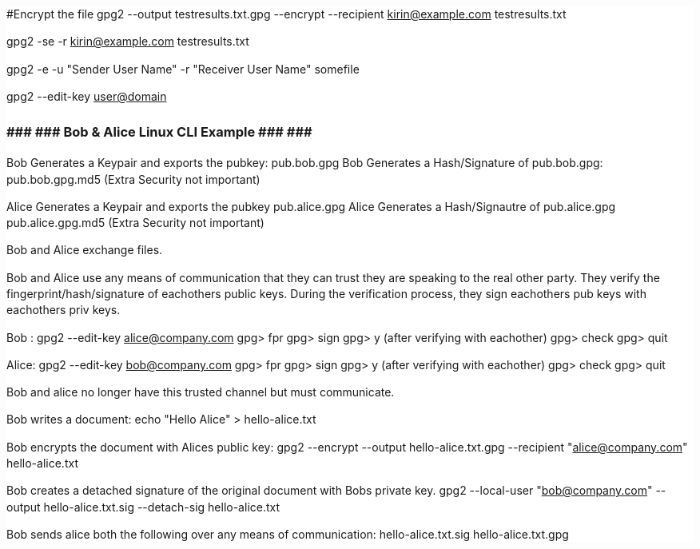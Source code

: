 #Encrypt the file
gpg2 --output testresults.txt.gpg --encrypt --recipient kirin@example.com testresults.txt

gpg2 -se -r kirin@example.com testresults.txt

gpg2 -e -u "Sender User Name" -r "Receiver User Name" somefile

gpg2 --edit-key <user@domain>


### ### ### Bob & Alice Linux CLI Example ### ### ###

Bob Generates a Keypair and exports the pubkey:
pub.bob.gpg 
Bob Generates a Hash/Signature of pub.bob.gpg:
pub.bob.gpg.md5 (Extra Security not important)

Alice Generates a Keypair and exports the pubkey
pub.alice.gpg 
Alice Generates a Hash/Signautre of pub.alice.gpg
pub.alice.gpg.md5 (Extra Security not important)

Bob and Alice exchange files.

Bob and Alice use any means of communication that they can trust they are speaking to the real other party.
They verify the fingerprint/hash/signature of eachothers public keys.
During the verification process, they sign eachothers pub keys with eachothers priv keys.

Bob  : gpg2 --edit-key alice@company.com
gpg> fpr
gpg> sign
gpg> y (after verifying with eachother)
gpg> check
gpg> quit

Alice: gpg2 --edit-key bob@company.com
gpg> fpr
gpg> sign
gpg> y (after verifying with eachother)
gpg> check
gpg> quit

Bob and alice no longer have this trusted channel but must communicate.

Bob writes a document:
echo "Hello Alice" > hello-alice.txt 

Bob encrypts the document with Alices public key:
gpg2 --encrypt --output hello-alice.txt.gpg --recipient "alice@company.com" hello-alice.txt

Bob creates a detached signature of the original document with Bobs private key.
gpg2 --local-user "bob@company.com" --output hello-alice.txt.sig --detach-sig hello-alice.txt

Bob sends alice both the following over any means of communication:
hello-alice.txt.sig
hello-alice.txt.gpg
